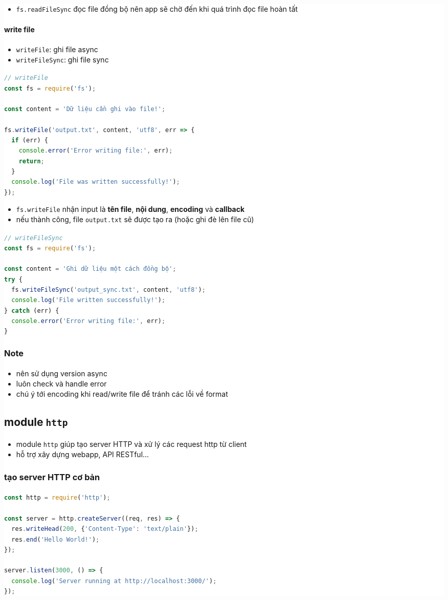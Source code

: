 - `fs.readFileSync` đọc file đồng bộ nên app sẽ chờ đến khi quá trình đọc file hoàn tất

#### write file

- `writeFile`: ghi file async
- `writeFileSync`: ghi file sync

```js
// writeFile
const fs = require('fs');

const content = 'Dữ liệu cần ghi vào file!';

fs.writeFile('output.txt', content, 'utf8', err => {
  if (err) {
    console.error('Error writing file:', err);
    return;
  }
  console.log('File was written successfully!');
});
```

- `fs.writeFile` nhận input là **tên file**, **nội dung**, **encoding** và **callback**
- nếu thành công, file `output.txt` sẽ được tạo ra (hoặc ghi đè lên file cũ)

```js
// writeFileSync
const fs = require('fs');

const content = 'Ghi dữ liệu một cách đồng bộ';
try {
  fs.writeFileSync('output_sync.txt', content, 'utf8');
  console.log('File written successfully!');
} catch (err) {
  console.error('Error writing file:', err);
}
```

### Note

- nên sử dụng version async
- luôn check và handle error
- chú ý tới encoding khi read/write file để tránh các lỗi về format

## module `http`

- module `http` giúp tạo server HTTP và xử lý các request http từ client
- hỗ trợ xây dựng webapp, API RESTful...

### tạo server HTTP cơ bản

```js
const http = require('http');

const server = http.createServer((req, res) => {
  res.writeHead(200, {'Content-Type': 'text/plain'});
  res.end('Hello World!');
});

server.listen(3000, () => {
  console.log('Server running at http://localhost:3000/');
});
```
